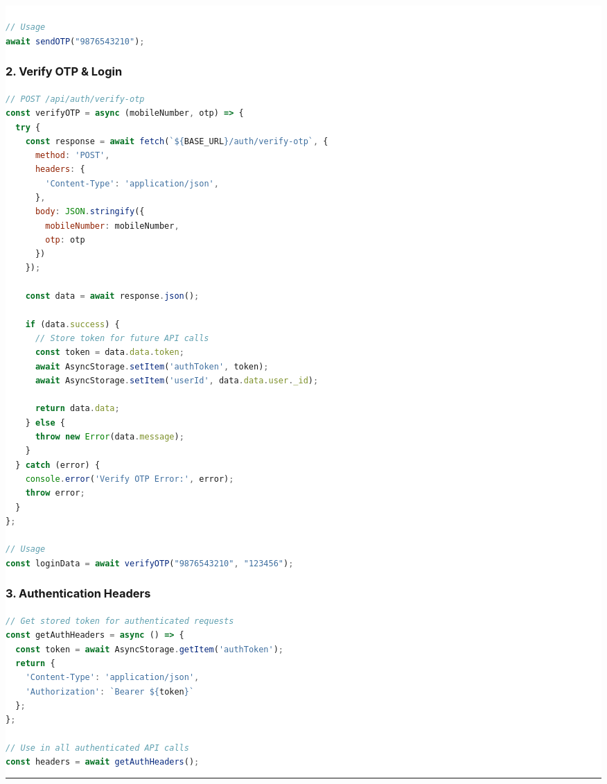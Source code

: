 ```javascript

// Usage
await sendOTP("9876543210");
```

### **2. Verify OTP & Login**
```javascript
// POST /api/auth/verify-otp
const verifyOTP = async (mobileNumber, otp) => {
  try {
    const response = await fetch(`${BASE_URL}/auth/verify-otp`, {
      method: 'POST',
      headers: {
        'Content-Type': 'application/json',
      },
      body: JSON.stringify({
        mobileNumber: mobileNumber,
        otp: otp
      })
    });
    
    const data = await response.json();
    
    if (data.success) {
      // Store token for future API calls
      const token = data.data.token;
      await AsyncStorage.setItem('authToken', token);
      await AsyncStorage.setItem('userId', data.data.user._id);
      
      return data.data;
    } else {
      throw new Error(data.message);
    }
  } catch (error) {
    console.error('Verify OTP Error:', error);
    throw error;
  }
};

// Usage
const loginData = await verifyOTP("9876543210", "123456");
```

### **3. Authentication Headers**
```javascript
// Get stored token for authenticated requests
const getAuthHeaders = async () => {
  const token = await AsyncStorage.getItem('authToken');
  return {
    'Content-Type': 'application/json',
    'Authorization': `Bearer ${token}`
  };
};

// Use in all authenticated API calls
const headers = await getAuthHeaders();
```

---